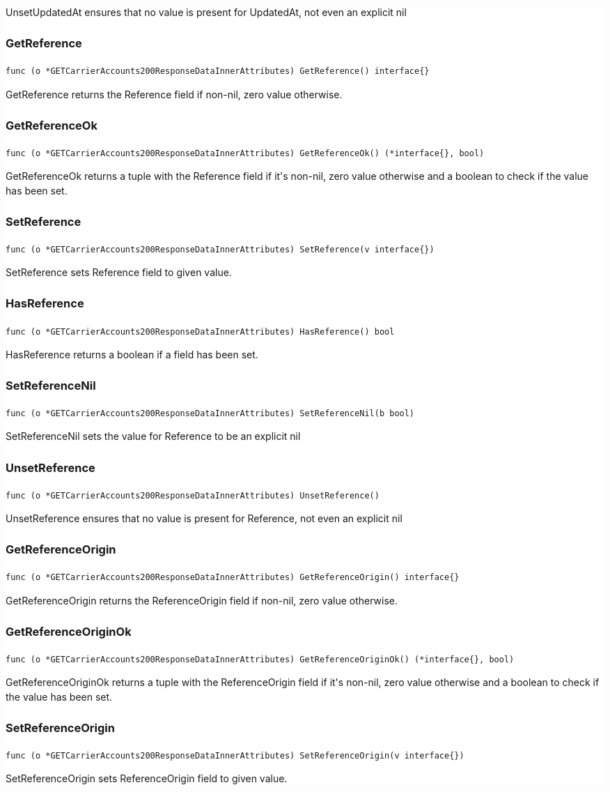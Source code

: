 UnsetUpdatedAt ensures that no value is present for UpdatedAt, not even an explicit nil
### GetReference

`func (o *GETCarrierAccounts200ResponseDataInnerAttributes) GetReference() interface{}`

GetReference returns the Reference field if non-nil, zero value otherwise.

### GetReferenceOk

`func (o *GETCarrierAccounts200ResponseDataInnerAttributes) GetReferenceOk() (*interface{}, bool)`

GetReferenceOk returns a tuple with the Reference field if it's non-nil, zero value otherwise
and a boolean to check if the value has been set.

### SetReference

`func (o *GETCarrierAccounts200ResponseDataInnerAttributes) SetReference(v interface{})`

SetReference sets Reference field to given value.

### HasReference

`func (o *GETCarrierAccounts200ResponseDataInnerAttributes) HasReference() bool`

HasReference returns a boolean if a field has been set.

### SetReferenceNil

`func (o *GETCarrierAccounts200ResponseDataInnerAttributes) SetReferenceNil(b bool)`

 SetReferenceNil sets the value for Reference to be an explicit nil

### UnsetReference
`func (o *GETCarrierAccounts200ResponseDataInnerAttributes) UnsetReference()`

UnsetReference ensures that no value is present for Reference, not even an explicit nil
### GetReferenceOrigin

`func (o *GETCarrierAccounts200ResponseDataInnerAttributes) GetReferenceOrigin() interface{}`

GetReferenceOrigin returns the ReferenceOrigin field if non-nil, zero value otherwise.

### GetReferenceOriginOk

`func (o *GETCarrierAccounts200ResponseDataInnerAttributes) GetReferenceOriginOk() (*interface{}, bool)`

GetReferenceOriginOk returns a tuple with the ReferenceOrigin field if it's non-nil, zero value otherwise
and a boolean to check if the value has been set.

### SetReferenceOrigin

`func (o *GETCarrierAccounts200ResponseDataInnerAttributes) SetReferenceOrigin(v interface{})`

SetReferenceOrigin sets ReferenceOrigin field to given value.
